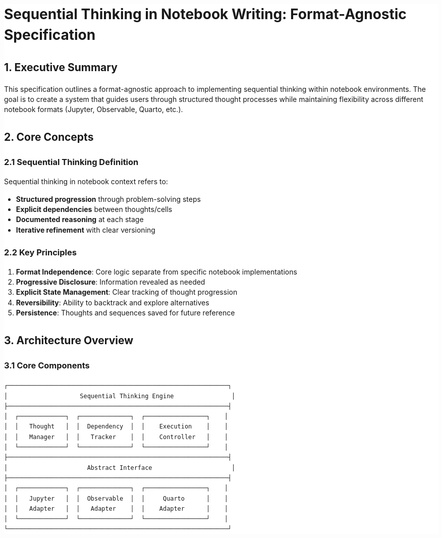 # Sequential Thinking in Notebook Writing: Format-Agnostic Specification

## 1. Executive Summary

This specification outlines a format-agnostic approach to implementing sequential thinking within notebook environments. The goal is to create a system that guides users through structured thought processes while maintaining flexibility across different notebook formats (Jupyter, Observable, Quarto, etc.).

## 2. Core Concepts

### 2.1 Sequential Thinking Definition
Sequential thinking in notebook context refers to:
- **Structured progression** through problem-solving steps
- **Explicit dependencies** between thoughts/cells
- **Documented reasoning** at each stage
- **Iterative refinement** with clear versioning

### 2.2 Key Principles
1. **Format Independence**: Core logic separate from specific notebook implementations
2. **Progressive Disclosure**: Information revealed as needed
3. **Explicit State Management**: Clear tracking of thought progression
4. **Reversibility**: Ability to backtrack and explore alternatives
5. **Persistence**: Thoughts and sequences saved for future reference

## 3. Architecture Overview

### 3.1 Core Components

```
┌─────────────────────────────────────────────────────────────┐
│                    Sequential Thinking Engine                │
├─────────────────────────────────────────────────────────────┤
│  ┌─────────────┐  ┌──────────────┐  ┌─────────────────┐    │
│  │   Thought   │  │  Dependency  │  │    Execution    │    │
│  │   Manager   │  │   Tracker    │  │    Controller   │    │
│  └─────────────┘  └──────────────┘  └─────────────────┘    │
├─────────────────────────────────────────────────────────────┤
│                      Abstract Interface                      │
├─────────────────────────────────────────────────────────────┤
│  ┌─────────────┐  ┌──────────────┐  ┌─────────────────┐    │
│  │   Jupyter   │  │  Observable  │  │     Quarto      │    │
│  │   Adapter   │  │   Adapter    │  │    Adapter      │    │
│  └─────────────┘  └──────────────┘  └─────────────────┘    │
└─────────────────────────────────────────────────────────────┘
```
